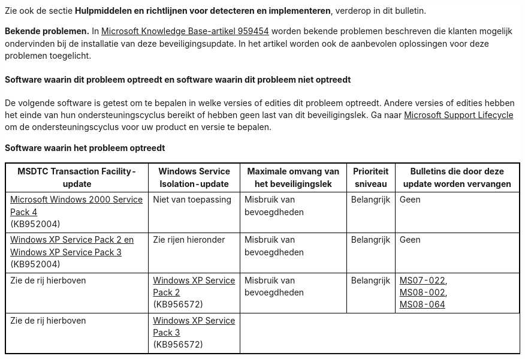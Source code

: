 Zie ook de sectie **Hulpmiddelen en richtlijnen voor detecteren en implementeren**, verderop in dit bulletin.

**Bekende problemen.** In [Microsoft Knowledge Base-artikel 959454](http://support.microsoft.com/kb/959454) worden bekende problemen beschreven die klanten mogelijk ondervinden bij de installatie van deze beveiligingsupdate. In het artikel worden ook de aanbevolen oplossingen voor deze problemen toegelicht.

#### Software waarin dit probleem optreedt en software waarin dit probleem niet optreedt

De volgende software is getest om te bepalen in welke versies of edities dit probleem optreedt. Andere versies of edities hebben het einde van hun ondersteuningscyclus bereikt of hebben geen last van dit beveiligingslek. Ga naar [Microsoft Support Lifecycle](http://go.microsoft.com/fwlink/?linkid=21742) om de ondersteuningscyclus voor uw product en versie te bepalen.

**Software waarin het probleem optreedt**

 
<table style="border:1px solid black;">
<thead>
<tr class="header">
<th style="border:1px solid black;" >MSDTC Transaction Facility-update</th>
<th style="border:1px solid black;" >Windows Service Isolation-update</th>
<th style="border:1px solid black;" >Maximale omvang van het beveiligingslek</th>
<th style="border:1px solid black;" >Prioriteitsniveau</th>
<th style="border:1px solid black;" >Bulletins die door deze update worden vervangen</th>
</tr>
</thead>
<tbody>
<tr class="odd">
<td style="border:1px solid black;"><a href="http://www.microsoft.com/downloads/details.aspx?familyid=52b756e7-636f-4d9e-8a17-dbf467bfbe4d">Microsoft Windows 2000 Service Pack 4</a><br />
(KB952004)</td>
<td style="border:1px solid black;">Niet van toepassing</td>
<td style="border:1px solid black;">Misbruik van bevoegdheden</td>
<td style="border:1px solid black;">Belangrijk</td>
<td style="border:1px solid black;">Geen</td>
</tr>
<tr class="even">
<td style="border:1px solid black;"><a href="http://www.microsoft.com/downloads/details.aspx?familyid=90fe715e-8190-43e9-9c43-df5be564d923">Windows XP Service Pack 2 en Windows XP Service Pack 3</a><br />
(KB952004)</td>
<td style="border:1px solid black;">Zie rijen hieronder</td>
<td style="border:1px solid black;">Misbruik van bevoegdheden</td>
<td style="border:1px solid black;">Belangrijk</td>
<td style="border:1px solid black;">Geen</td>
</tr>
<tr class="odd">
<td style="border:1px solid black;">Zie de rij hierboven</td>
<td style="border:1px solid black;"><a href="http://www.microsoft.com/downloads/details.aspx?familyid=73d2324f-be59-4b0c-b1ac-9876a13c2c03">Windows XP Service Pack 2</a><br />
(KB956572)</td>
<td style="border:1px solid black;">Misbruik van bevoegdheden</td>
<td style="border:1px solid black;">Belangrijk</td>
<td style="border:1px solid black;"><a href="http://technet.microsoft.com/security/bulletin/ms07-022">MS07-022</a>,<br />
<a href="http://technet.microsoft.com/security/bulletin/ms08-002">MS08-002</a>,<br />
<a href="http://technet.microsoft.com/security/bulletin/ms08-064">MS08-064</a></td>
</tr>
<tr class="even">
<td style="border:1px solid black;">Zie de rij hierboven</td>
<td style="border:1px solid black;"><a href="http://www.microsoft.com/downloads/details.aspx?familyid=73d2324f-be59-4b0c-b1ac-9876a13c2c03">Windows XP Service Pack 3</a><br />
(KB956572)</td>
